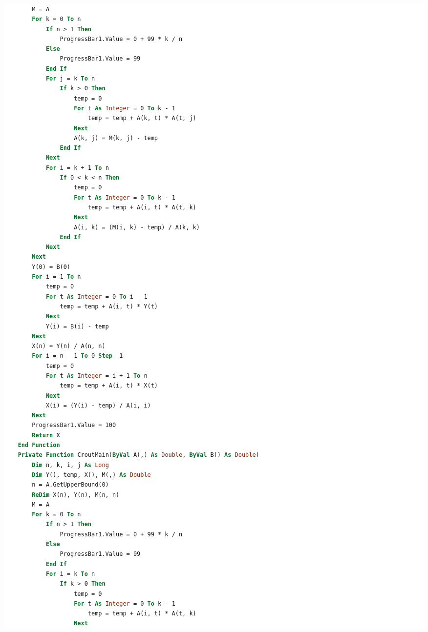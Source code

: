 ```vb
        M = A
        For k = 0 To n
            If n > 1 Then
                ProgressBar1.Value = 0 + 99 * k / n
            Else
                ProgressBar1.Value = 99
            End If
            For j = k To n
                If k > 0 Then
                    temp = 0
                    For t As Integer = 0 To k - 1
                        temp = temp + A(k, t) * A(t, j)
                    Next
                    A(k, j) = M(k, j) - temp
                End If
            Next
            For i = k + 1 To n
                If 0 < k < n Then
                    temp = 0
                    For t As Integer = 0 To k - 1
                        temp = temp + A(i, t) * A(t, k)
                    Next
                    A(i, k) = (M(i, k) - temp) / A(k, k)
                End If
            Next
        Next
        Y(0) = B(0)
        For i = 1 To n
            temp = 0
            For t As Integer = 0 To i - 1
                temp = temp + A(i, t) * Y(t)
            Next
            Y(i) = B(i) - temp
        Next
        X(n) = Y(n) / A(n, n)
        For i = n - 1 To 0 Step -1
            temp = 0
            For t As Integer = i + 1 To n
                temp = temp + A(i, t) * X(t)
            Next
            X(i) = (Y(i) - temp) / A(i, i)
        Next
        ProgressBar1.Value = 100
        Return X
    End Function
    Private Function CroutMain(ByVal A(,) As Double, ByVal B() As Double)
        Dim n, k, i, j As Long
        Dim Y(), temp, X(), M(,) As Double
        n = A.GetUpperBound(0)
        ReDim X(n), Y(n), M(n, n)
        M = A
        For k = 0 To n
            If n > 1 Then
                ProgressBar1.Value = 0 + 99 * k / n
            Else
                ProgressBar1.Value = 99
            End If
            For i = k To n
                If k > 0 Then
                    temp = 0
                    For t As Integer = 0 To k - 1
                        temp = temp + A(i, t) * A(t, k)
                    Next
```